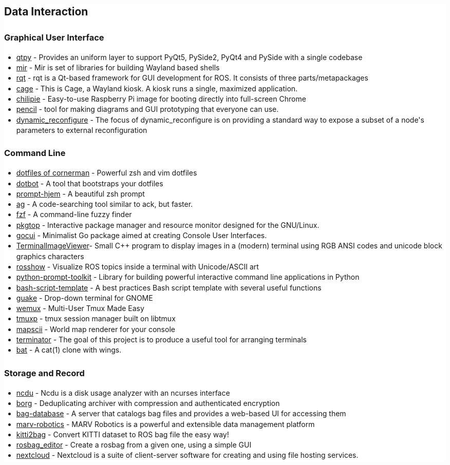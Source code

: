 
## Data Interaction
### Graphical User Interface

* [qtpy](https://github.com/spyder-ide/qtpy) - Provides an uniform layer to support PyQt5, PySide2, PyQt4 and PySide with a single codebase
* [mir](https://github.com/MirServer/mir) - Mir is set of libraries for building Wayland based shells
* [rqt](https://wiki.ros.org/rqt) - rqt is a Qt-based framework for GUI development for ROS. It consists of three parts/metapackages
* [cage](https://github.com/Hjdskes/cage) - This is Cage, a Wayland kiosk. A kiosk runs a single, maximized application.
* [chilipie](https://github.com/futurice/chilipie-kiosk) - Easy-to-use Raspberry Pi image for booting directly into full-screen Chrome
* [pencil](https://github.com/evolus/pencil) - tool for making diagrams and GUI prototyping that everyone can use.
* [dynamic_reconfigure](https://wiki.ros.org/dynamic_reconfigure) - The focus of dynamic_reconfigure is on providing a standard way to expose a subset of a node's parameters to external reconfiguration

### Command Line
* [dotfiles of cornerman](https://github.com/cornerman/dotfiles) - Powerful zsh and vim dotfiles
* [dotbot](https://github.com/anishathalye/dotbot) - A tool that bootstraps your dotfiles
* [prompt-hjem](https://github.com/cornerman/prompt-hjem) - A beautiful zsh prompt
* [ag](https://github.com/ggreer/the_silver_searcher) - A code-searching tool similar to ack, but faster.
* [fzf](https://github.com/junegunn/fzf) - A command-line fuzzy finder
* [pkgtop](https://github.com/orhun/pkgtop) - Interactive package manager and resource monitor designed for the GNU/Linux.
* [gocui](https://github.com/jroimartin/gocui) - Minimalist Go package aimed at creating Console User Interfaces.
* [TerminalImageViewer](https://github.com/stefanhaustein/TerminalImageViewer)- Small C++ program to display images in a (modern) terminal using RGB ANSI codes and unicode block graphics characters
* [rosshow](https://github.com/dheera/rosshow) - Visualize ROS topics inside a terminal with Unicode/ASCII art
* [python-prompt-toolkit](https://github.com/prompt-toolkit/python-prompt-toolkit) - Library for building powerful interactive command line applications in Python
* [bash-script-template](https://github.com/ralish/bash-script-template) - A best practices Bash script template with several useful functions
* [guake](https://github.com/Guake/guake) - Drop-down terminal for GNOME
* [wemux](https://github.com/zolrath/wemux) - Multi-User Tmux Made Easy
* [tmuxp](https://github.com/tmux-python/tmuxp) -  tmux session manager built on libtmux
* [mapscii](https://github.com/rastapasta/mapscii) - World map renderer for your console
* [terminator](https://launchpad.net/terminator) - The goal of this project is to produce a useful tool for arranging terminals
* [bat](https://github.com/sharkdp/bat) - A cat(1) clone with wings.

### Storage and Record
* [ncdu](https://dev.yorhel.nl/ncdu) - Ncdu is a disk usage analyzer with an ncurses interface
* [borg](https://github.com/borgbackup/borg) - Deduplicating archiver with compression and authenticated encryption
* [bag-database](https://github.com/swri-robotics/bag-database) - A server that catalogs bag files and provides a web-based UI for accessing them
* [marv-robotics](https://gitlab.com/ternaris/marv-robotics) - MARV Robotics is a powerful and extensible data management platform
* [kitti2bag](https://github.com/tomas789/kitti2bag) - Convert KITTI dataset to ROS bag file the easy way!
* [rosbag_editor](https://github.com/facontidavide/rosbag_editor) - Create a rosbag from a given one, using a simple GUI
* [nextcloud](https://github.com/nextcloud/server) - Nextcloud is a suite of client-server software for creating and using file hosting services.